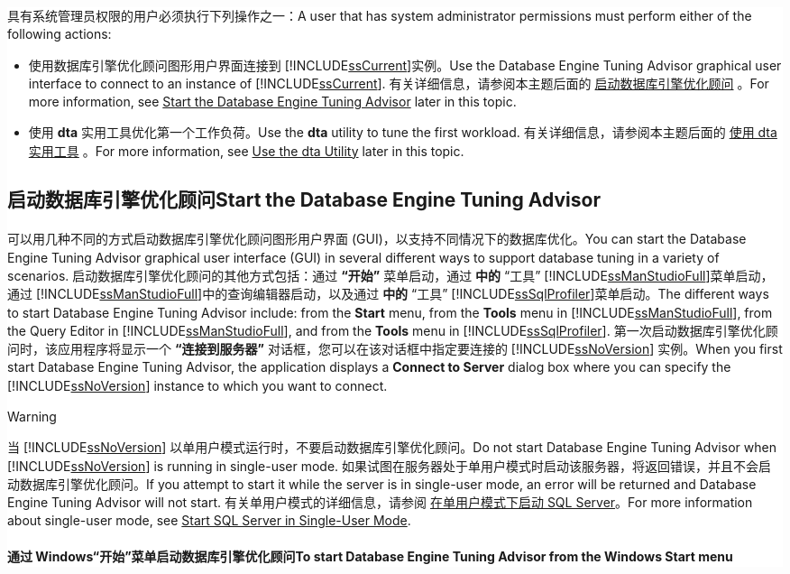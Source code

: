  <span data-ttu-id="782e0-109">具有系统管理员权限的用户必须执行下列操作之一：</span><span class="sxs-lookup"><span data-stu-id="782e0-109">A user that has system administrator permissions must perform either of the following actions:</span></span>  
  
-   <span data-ttu-id="782e0-110">使用数据库引擎优化顾问图形用户界面连接到 [!INCLUDE[ssCurrent](../../includes/sscurrent-md.md)]实例。</span><span class="sxs-lookup"><span data-stu-id="782e0-110">Use the Database Engine Tuning Advisor graphical user interface to connect to an instance of [!INCLUDE[ssCurrent](../../includes/sscurrent-md.md)].</span></span> <span data-ttu-id="782e0-111">有关详细信息，请参阅本主题后面的 [启动数据库引擎优化顾问](#Start) 。</span><span class="sxs-lookup"><span data-stu-id="782e0-111">For more information, see [Start the Database Engine Tuning Advisor](#Start) later in this topic.</span></span>  
  
-   <span data-ttu-id="782e0-112">使用 **dta** 实用工具优化第一个工作负荷。</span><span class="sxs-lookup"><span data-stu-id="782e0-112">Use the **dta** utility to tune the first workload.</span></span> <span data-ttu-id="782e0-113">有关详细信息，请参阅本主题后面的 [使用 dta 实用工具](#dta) 。</span><span class="sxs-lookup"><span data-stu-id="782e0-113">For more information, see [Use the dta Utility](#dta) later in this topic.</span></span>  
  
##  <a name="start-the-database-engine-tuning-advisor"></a><a name="Start"></a> <span data-ttu-id="782e0-114">启动数据库引擎优化顾问</span><span class="sxs-lookup"><span data-stu-id="782e0-114">Start the Database Engine Tuning Advisor</span></span>  
 <span data-ttu-id="782e0-115">可以用几种不同的方式启动数据库引擎优化顾问图形用户界面 (GUI)，以支持不同情况下的数据库优化。</span><span class="sxs-lookup"><span data-stu-id="782e0-115">You can start the Database Engine Tuning Advisor graphical user interface (GUI) in several different ways to support database tuning in a variety of scenarios.</span></span> <span data-ttu-id="782e0-116">启动数据库引擎优化顾问的其他方式包括：通过 **“开始”** 菜单启动，通过 **中的** “工具” [!INCLUDE[ssManStudioFull](../../includes/ssmanstudiofull-md.md)]菜单启动，通过 [!INCLUDE[ssManStudioFull](../../includes/ssmanstudiofull-md.md)]中的查询编辑器启动，以及通过 **中的** “工具” [!INCLUDE[ssSqlProfiler](../../includes/sssqlprofiler-md.md)]菜单启动。</span><span class="sxs-lookup"><span data-stu-id="782e0-116">The different ways to start Database Engine Tuning Advisor include: from the **Start** menu, from the **Tools** menu in [!INCLUDE[ssManStudioFull](../../includes/ssmanstudiofull-md.md)], from the Query Editor in [!INCLUDE[ssManStudioFull](../../includes/ssmanstudiofull-md.md)], and from the **Tools** menu in [!INCLUDE[ssSqlProfiler](../../includes/sssqlprofiler-md.md)].</span></span> <span data-ttu-id="782e0-117">第一次启动数据库引擎优化顾问时，该应用程序将显示一个 **“连接到服务器”** 对话框，您可以在该对话框中指定要连接的 [!INCLUDE[ssNoVersion](../../includes/ssnoversion-md.md)] 实例。</span><span class="sxs-lookup"><span data-stu-id="782e0-117">When you first start Database Engine Tuning Advisor, the application displays a **Connect to Server** dialog box where you can specify the [!INCLUDE[ssNoVersion](../../includes/ssnoversion-md.md)] instance to which you want to connect.</span></span>  
  
> [!WARNING]  
>  <span data-ttu-id="782e0-118">当 [!INCLUDE[ssNoVersion](../../includes/ssnoversion-md.md)] 以单用户模式运行时，不要启动数据库引擎优化顾问。</span><span class="sxs-lookup"><span data-stu-id="782e0-118">Do not start Database Engine Tuning Advisor when [!INCLUDE[ssNoVersion](../../includes/ssnoversion-md.md)] is running in single-user mode.</span></span> <span data-ttu-id="782e0-119">如果试图在服务器处于单用户模式时启动该服务器，将返回错误，并且不会启动数据库引擎优化顾问。</span><span class="sxs-lookup"><span data-stu-id="782e0-119">If you attempt to start it while the server is in single-user mode, an error will be returned and Database Engine Tuning Advisor will not start.</span></span> <span data-ttu-id="782e0-120">有关单用户模式的详细信息，请参阅 [在单用户模式下启动 SQL Server](../../database-engine/configure-windows/start-sql-server-in-single-user-mode.md)。</span><span class="sxs-lookup"><span data-stu-id="782e0-120">For more information about single-user mode, see [Start SQL Server in Single-User Mode](../../database-engine/configure-windows/start-sql-server-in-single-user-mode.md).</span></span>  
  
#### <a name="to-start-database-engine-tuning-advisor-from-the-windows-start-menu"></a><span data-ttu-id="782e0-121">通过 Windows“开始”菜单启动数据库引擎优化顾问</span><span class="sxs-lookup"><span data-stu-id="782e0-121">To start Database Engine Tuning Advisor from the Windows Start menu</span></span>  
  